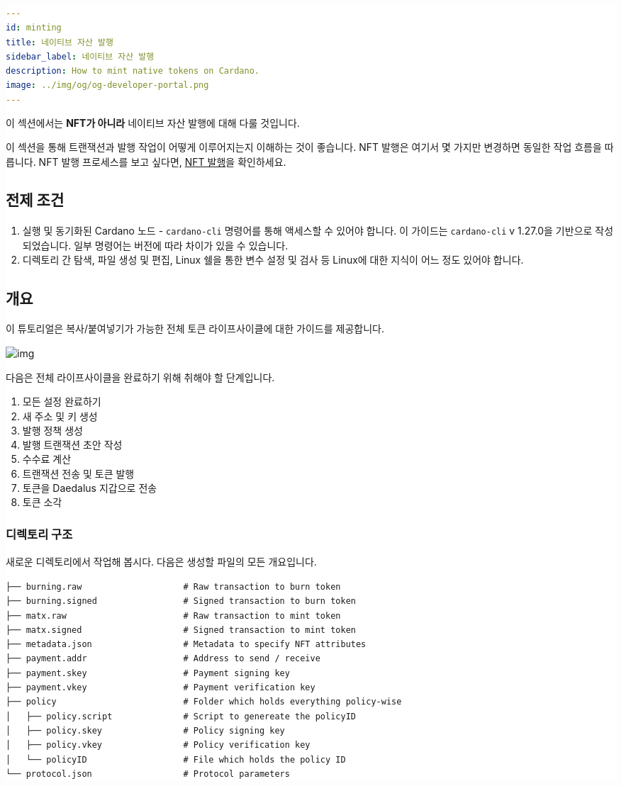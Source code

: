 ```yaml
---
id: minting
title: 네이티브 자산 발행
sidebar_label: 네이티브 자산 발행
description: How to mint native tokens on Cardano. 
image: ../img/og/og-developer-portal.png
---
```


이 섹션에서는 **NFT가 아니라** 네이티브 자산 발행에 대해 다룰 것입니다.

이 섹션을 통해 트랜잭션과 발행 작업이 어떻게 이루어지는지 이해하는 것이 좋습니다. NFT 발행은 여기서 몇 가지만 변경하면 동일한 작업 흐름을 따릅니다. NFT 발행 프로세스를 보고 싶다면, [NFT 발행](minting-nfts.md)을 확인하세요.

## 전제 조건

1. 실행 및 동기화된 Cardano 노드 - `cardano-cli` 명령어를 통해 액세스할 수 있어야 합니다. 이 가이드는 `cardano-cli` v 1.27.0을 기반으로 작성되었습니다. 일부 명령어는 버전에 따라 차이가 있을 수 있습니다.
2. 디렉토리 간 탐색, 파일 생성 및 편집, Linux 쉘을 통한 변수 설정 및 검사 등 Linux에 대한 지식이 어느 정도 있어야 합니다.

## 개요
이 튜토리얼은 복사/붙여넣기가 가능한 전체 토큰 라이프사이클에 대한 가이드를 제공합니다.

![img](https://ucarecdn.com/75b79657-9f94-41b9-9426-7a65245f14ee/multiassetdiagram.png)

다음은 전체 라이프사이클을 완료하기 위해 취해야 할 단계입니다.

1. 모든 설정 완료하기
2. 새 주소 및 키 생성
3. 발행 정책 생성
4. 발행 트랜잭션 초안 작성
5. 수수료 계산
6. 트랜잭션 전송 및 토큰 발행
7. 토큰을 Daedalus 지갑으로 전송
8. 토큰 소각

### 디렉토리 구조
새로운 디렉토리에서 작업해 봅시다. 다음은 생성할 파일의 모든 개요입니다.

```
├── burning.raw                    # Raw transaction to burn token
├── burning.signed                 # Signed transaction to burn token
├── matx.raw                       # Raw transaction to mint token
├── matx.signed                    # Signed transaction to mint token
├── metadata.json                  # Metadata to specify NFT attributes
├── payment.addr                   # Address to send / receive 
├── payment.skey                   # Payment signing key
├── payment.vkey                   # Payment verification key
├── policy                         # Folder which holds everything policy-wise
│   ├── policy.script              # Script to genereate the policyID
│   ├── policy.skey                # Policy signing key
│   ├── policy.vkey                # Policy verification key
│   └── policyID                   # File which holds the policy ID
└── protocol.json                  # Protocol parameters
```
